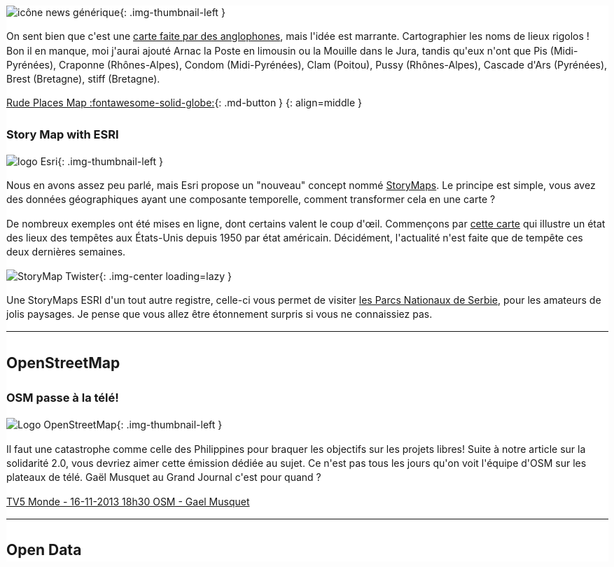 ![icône news générique](https://cdn.geotribu.fr/img/internal/icons-rdp-news/news.png "News Geotribu"){: .img-thumbnail-left }

On sent bien que c'est une [carte faite par des anglophones](http://maps.geotastic.org/vaguely-rude-places/index.php), mais l'idée est marrante. Cartographier les noms de lieux rigolos ! Bon il en manque, moi j'aurai ajouté Arnac la Poste en limousin ou la Mouille dans le Jura, tandis qu'eux n'ont que Pis (Midi-Pyrénées), Craponne (Rhônes-Alpes), Condom (Midi-Pyrénées), Clam (Poitou), Pussy (Rhônes-Alpes), Cascade d'Ars (Pyrénées), Brest (Bretagne), stiff (Bretagne).

[Rude Places Map :fontawesome-solid-globe:](https://www.vaguelyrudeplacesmap.com/){: .md-button }
{: align=middle }

### Story Map with ESRI

![logo Esri](https://cdn.geotribu.fr/img/logos-icones/entreprises_association/esri.jpg "logo Esri"){: .img-thumbnail-left }

Nous en avons assez peu parlé, mais Esri propose un "nouveau" concept nommé [StoryMaps](http://storymaps.esri.com/home/). Le principe est simple, vous avez des données géographiques ayant une composante temporelle, comment transformer cela en une carte ?

De nombreux exemples ont été mises en ligne, dont certains valent le coup d'œil. Commençons par [cette carte](http://downloads.esri.com/MappingCenter2007/webMaps/kf/tornado/index.html) qui illustre un état des lieux des tempêtes aux États-Unis depuis 1950 par état américain. Décidément, l'actualité n'est faite que de tempête ces deux dernières semaines.

![StoryMap Twister](https://cdn.geotribu.fr/img/articles-blog-rdp/capture-ecran/twister.png "StoryMap Twister"){: .img-center loading=lazy }

Une StoryMaps ESRI d'un tout autre registre, celle-ci vous permet de visiter [les Parcs Nationaux de Serbie](http://www.arcgis.com/apps/MapTour/index.html?appid=bfdc15167794439d91e7dfa2cac616e4&webmap=f9e14c1efb654dc38d6a62dd7abe6861#), pour les amateurs de jolis paysages. Je pense que vous allez être étonnement surpris si vous ne connaissiez pas.

----

## OpenStreetMap

### OSM passe à la télé!

![Logo OpenStreetMap](https://cdn.geotribu.fr/img/logos-icones/OpenStreetMap/Openstreetmap.png "logo OpenStreetMap"){: .img-thumbnail-left }

Il faut une catastrophe comme celle des Philippines pour braquer les objectifs sur les projets libres! Suite à notre article sur la solidarité 2.0, vous devriez aimer cette émission dédiée au sujet. Ce n'est pas tous les jours qu'on voit l'équipe d'OSM sur les plateaux de télé. Gaël Musquet au Grand Journal c'est pour quand ?

[TV5 Monde - 16-11-2013 18h30 OSM - Gael Musquet](https://www.dailymotion.com/video/x179twq_tv5-monde-16-11-2013-18h30-osm-gael-musquet_tech)

<iframe src="https://www.dailymotion.com/embed/video/x179twq" frameborder="0" width="100%" height="270"></iframe>

----

## Open Data
